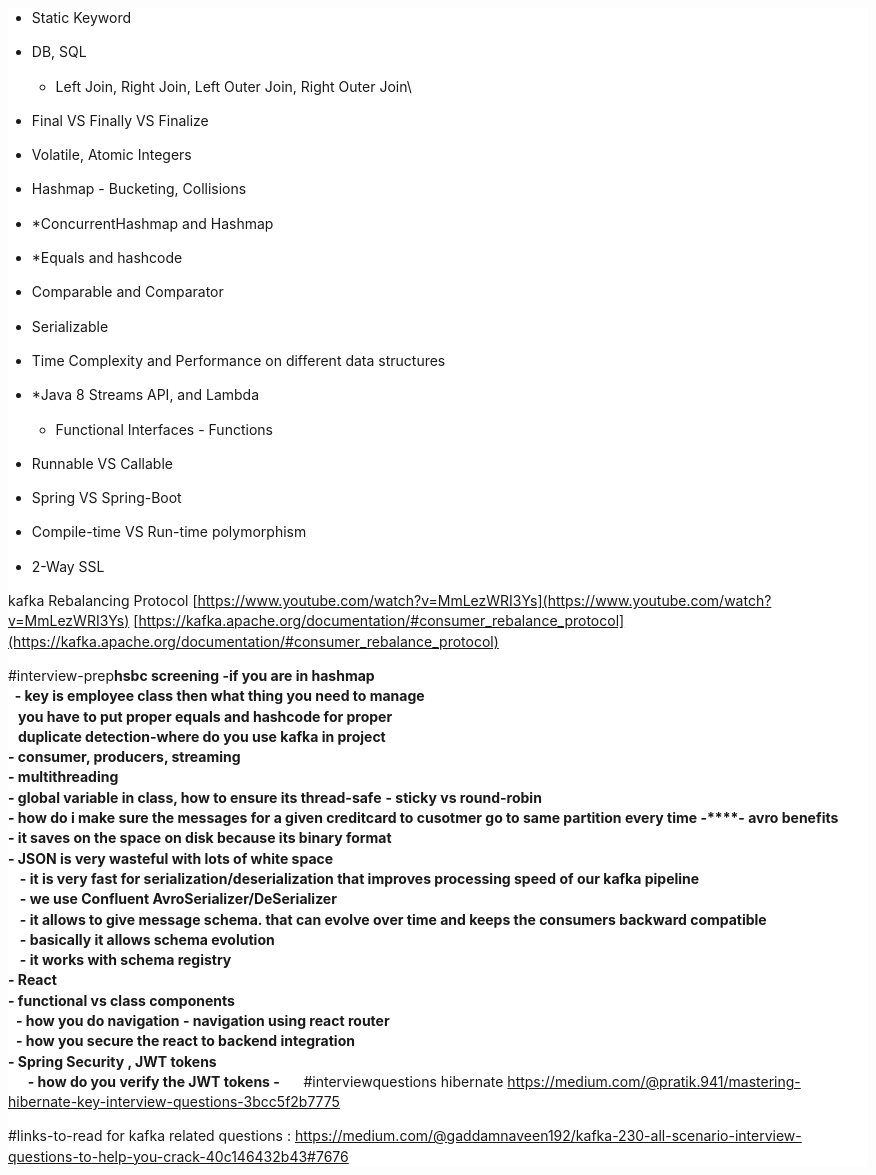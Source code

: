- Static Keyword
- DB, SQL
    - Left Join, Right Join, Left Outer Join, Right Outer Join\
- Final VS Finally VS Finalize
- Volatile, Atomic Integers
- Hashmap - Bucketing, Collisions
- *ConcurrentHashmap and Hashmap
- *Equals and hashcode
- Comparable and Comparator
- Serializable
- Time Complexity and Performance on different data structures
- *Java 8 Streams API, and Lambda
    - Functional Interfaces - Functions

- Runnable VS Callable
- Spring VS Spring-Boot
- Compile-time VS Run-time polymorphism
- 2-Way SSL


kafka Rebalancing Protocol [https://www.youtube.com/watch?v=MmLezWRI3Ys](https://www.youtube.com/watch?v=MmLezWRI3Ys)
[https://kafka.apache.org/documentation/#consumer_rebalance_protocol](https://kafka.apache.org/documentation/#consumer_rebalance_protocol)


#interview-prep**hsbc screening -****if you are in hashmap**  
  **- key is employee class then what thing you need to manage**  
   **you have to put proper equals and hashcode for proper**    
   **duplicate detection****-where do you use kafka in project**  
**- consumer, producers, streaming**  
**- multithreading**  
**- global variable in class, how to ensure its thread-safe** **- sticky vs round-robin**  
**- how do i make sure the messages for a given creditcard to cusotmer go to same partition every time -****- avro benefits**  
**- it saves on the space on disk because its binary format**  
**- JSON is very wasteful with lots of white space**  
   **- it is very fast for serialization/deserialization that improves processing speed of our kafka pipeline**  
   **- we use Confluent AvroSerializer/DeSerializer**  
   **- it allows to give message schema. that can evolve over time and keeps the consumers backward compatible**  
   **- basically it allows schema evolution**  
   **- it works with schema registry**   
**- React**  
**- functional vs class components**  
  **- how you do navigation - navigation using react router**  
  **- how you secure the react to backend integration**  
**- Spring Security , JWT tokens**  
     **- how do you verify the JWT tokens -**
     
#interviewquestions hibernate 
https://medium.com/@pratik.941/mastering-hibernate-key-interview-questions-3bcc5f2b7775




#links-to-read for kafka related questions :
https://medium.com/@gaddamnaveen192/kafka-230-all-scenario-interview-questions-to-help-you-crack-40c146432b43#7676